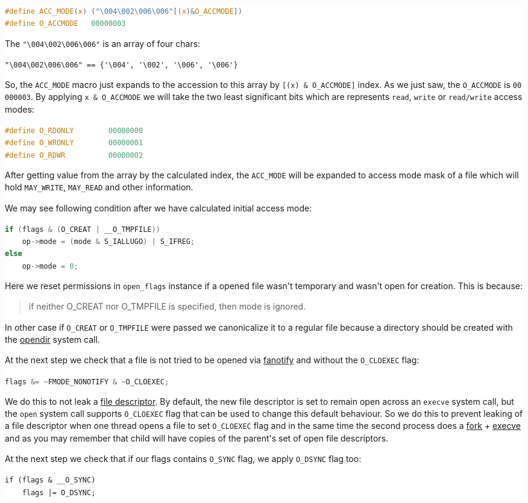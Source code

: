 ```C
#define ACC_MODE(x) ("\004\002\006\006"[(x)&O_ACCMODE])
#define O_ACCMODE   00000003
```

The `"\004\002\006\006"` is an array of four chars:

```
"\004\002\006\006" == {'\004', '\002', '\006', '\006'}
```

So, the `ACC_MODE` macro just expands to the accession to this array by `[(x) & O_ACCMODE]` index. As we just saw, the `O_ACCMODE` is `00000003`. By applying `x & O_ACCMODE` we will take the two least significant bits which are represents `read`, `write` or `read/write` access modes:

```C
#define O_RDONLY        00000000
#define O_WRONLY        00000001
#define O_RDWR          00000002
```

After getting value from the array by the calculated index, the `ACC_MODE` will be expanded to access mode mask of a file which will hold `MAY_WRITE`, `MAY_READ` and other information.

We may see following condition after we have calculated initial access mode:

```C
if (flags & (O_CREAT | __O_TMPFILE))
	op->mode = (mode & S_IALLUGO) | S_IFREG;
else
	op->mode = 0;
```

Here we reset permissions in `open_flags` instance if a opened file wasn't temporary and wasn't open for creation. This is because:

> if  neither O_CREAT nor O_TMPFILE is specified, then mode is ignored.

In other case if `O_CREAT` or `O_TMPFILE` were passed we canonicalize it to a regular file because a directory should be created with the [opendir](http://man7.org/linux/man-pages/man3/opendir.3.html) system call.

At the next step we check that a file is not tried to be opened via [fanotify](http://man7.org/linux/man-pages/man7/fanotify.7.html) and without the `O_CLOEXEC` flag:

```C
flags &= ~FMODE_NONOTIFY & ~O_CLOEXEC;
```

We do this to not leak a [file descriptor](https://en.wikipedia.org/wiki/File_descriptor). By default, the new file descriptor is set to remain open across an `execve` system call, but the `open` system call supports `O_CLOEXEC` flag that can be used to change this default behaviour. So we do this to prevent leaking of a file descriptor when one thread opens a file to set `O_CLOEXEC` flag and in the same time the second process does a [fork](https://en.wikipedia.org/wiki/Fork_\(system_call\)) + [execve](https://en.wikipedia.org/wiki/Exec_\(system_call\)) and as you may remember that child will have copies of the parent's set of open file descriptors.

At the next step we check that if our flags contains `O_SYNC` flag, we apply `O_DSYNC` flag too:

```
if (flags & __O_SYNC)
	flags |= O_DSYNC;
```
